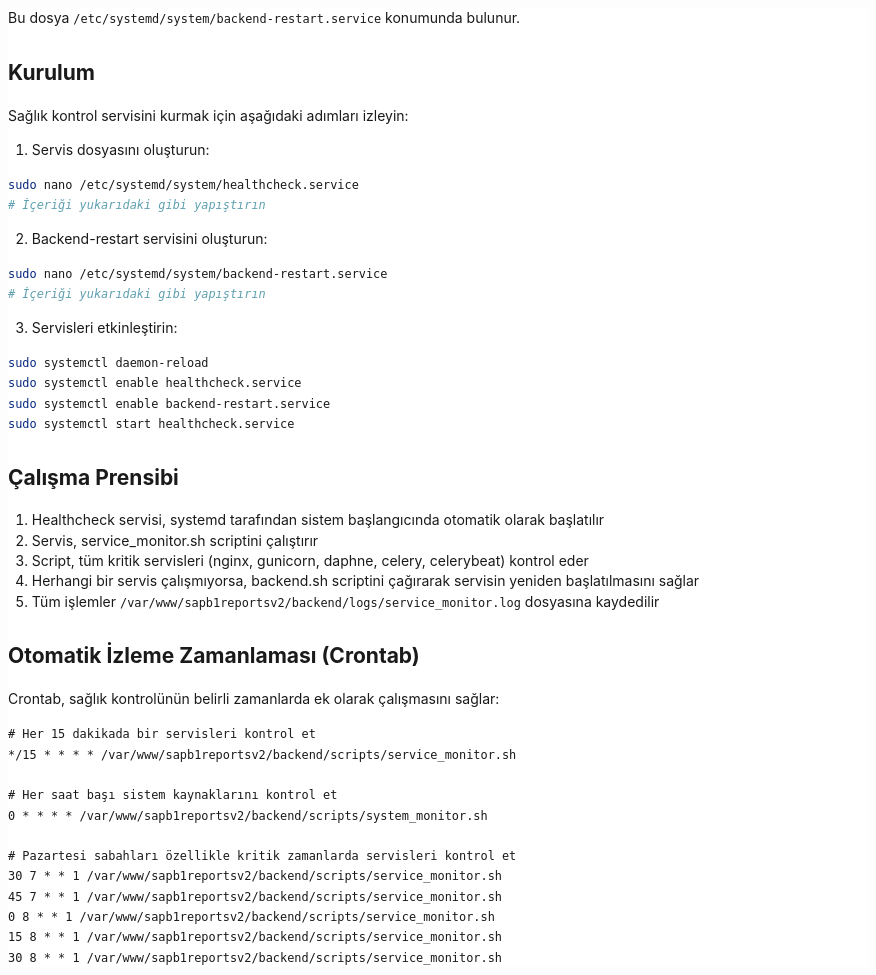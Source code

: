 Bu dosya `/etc/systemd/system/backend-restart.service` konumunda bulunur.

## Kurulum

Sağlık kontrol servisini kurmak için aşağıdaki adımları izleyin:

1. Servis dosyasını oluşturun:
```bash
sudo nano /etc/systemd/system/healthcheck.service
# İçeriği yukarıdaki gibi yapıştırın
```

2. Backend-restart servisini oluşturun:
```bash
sudo nano /etc/systemd/system/backend-restart.service
# İçeriği yukarıdaki gibi yapıştırın
```

3. Servisleri etkinleştirin:
```bash
sudo systemctl daemon-reload
sudo systemctl enable healthcheck.service
sudo systemctl enable backend-restart.service
sudo systemctl start healthcheck.service
```

## Çalışma Prensibi

1. Healthcheck servisi, systemd tarafından sistem başlangıcında otomatik olarak başlatılır
2. Servis, service_monitor.sh scriptini çalıştırır
3. Script, tüm kritik servisleri (nginx, gunicorn, daphne, celery, celerybeat) kontrol eder
4. Herhangi bir servis çalışmıyorsa, backend.sh scriptini çağırarak servisin yeniden başlatılmasını sağlar
5. Tüm işlemler `/var/www/sapb1reportsv2/backend/logs/service_monitor.log` dosyasına kaydedilir

## Otomatik İzleme Zamanlaması (Crontab)

Crontab, sağlık kontrolünün belirli zamanlarda ek olarak çalışmasını sağlar:

```
# Her 15 dakikada bir servisleri kontrol et
*/15 * * * * /var/www/sapb1reportsv2/backend/scripts/service_monitor.sh

# Her saat başı sistem kaynaklarını kontrol et
0 * * * * /var/www/sapb1reportsv2/backend/scripts/system_monitor.sh

# Pazartesi sabahları özellikle kritik zamanlarda servisleri kontrol et
30 7 * * 1 /var/www/sapb1reportsv2/backend/scripts/service_monitor.sh
45 7 * * 1 /var/www/sapb1reportsv2/backend/scripts/service_monitor.sh
0 8 * * 1 /var/www/sapb1reportsv2/backend/scripts/service_monitor.sh
15 8 * * 1 /var/www/sapb1reportsv2/backend/scripts/service_monitor.sh
30 8 * * 1 /var/www/sapb1reportsv2/backend/scripts/service_monitor.sh
```
